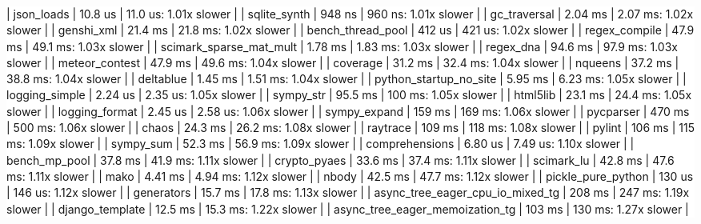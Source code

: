 | json_loads                       | 10.8 us                                                        | 11.0 us: 1.01x slower                                                   |
| sqlite_synth                     | 948 ns                                                         | 960 ns: 1.01x slower                                                    |
| gc_traversal                     | 2.04 ms                                                        | 2.07 ms: 1.02x slower                                                   |
| genshi_xml                       | 21.4 ms                                                        | 21.8 ms: 1.02x slower                                                   |
| bench_thread_pool                | 412 us                                                         | 421 us: 1.02x slower                                                    |
| regex_compile                    | 47.9 ms                                                        | 49.1 ms: 1.03x slower                                                   |
| scimark_sparse_mat_mult          | 1.78 ms                                                        | 1.83 ms: 1.03x slower                                                   |
| regex_dna                        | 94.6 ms                                                        | 97.9 ms: 1.03x slower                                                   |
| meteor_contest                   | 47.9 ms                                                        | 49.6 ms: 1.04x slower                                                   |
| coverage                         | 31.2 ms                                                        | 32.4 ms: 1.04x slower                                                   |
| nqueens                          | 37.2 ms                                                        | 38.8 ms: 1.04x slower                                                   |
| deltablue                        | 1.45 ms                                                        | 1.51 ms: 1.04x slower                                                   |
| python_startup_no_site           | 5.95 ms                                                        | 6.23 ms: 1.05x slower                                                   |
| logging_simple                   | 2.24 us                                                        | 2.35 us: 1.05x slower                                                   |
| sympy_str                        | 95.5 ms                                                        | 100 ms: 1.05x slower                                                    |
| html5lib                         | 23.1 ms                                                        | 24.4 ms: 1.05x slower                                                   |
| logging_format                   | 2.45 us                                                        | 2.58 us: 1.06x slower                                                   |
| sympy_expand                     | 159 ms                                                         | 169 ms: 1.06x slower                                                    |
| pycparser                        | 470 ms                                                         | 500 ms: 1.06x slower                                                    |
| chaos                            | 24.3 ms                                                        | 26.2 ms: 1.08x slower                                                   |
| raytrace                         | 109 ms                                                         | 118 ms: 1.08x slower                                                    |
| pylint                           | 106 ms                                                         | 115 ms: 1.09x slower                                                    |
| sympy_sum                        | 52.3 ms                                                        | 56.9 ms: 1.09x slower                                                   |
| comprehensions                   | 6.80 us                                                        | 7.49 us: 1.10x slower                                                   |
| bench_mp_pool                    | 37.8 ms                                                        | 41.9 ms: 1.11x slower                                                   |
| crypto_pyaes                     | 33.6 ms                                                        | 37.4 ms: 1.11x slower                                                   |
| scimark_lu                       | 42.8 ms                                                        | 47.6 ms: 1.11x slower                                                   |
| mako                             | 4.41 ms                                                        | 4.94 ms: 1.12x slower                                                   |
| nbody                            | 42.5 ms                                                        | 47.7 ms: 1.12x slower                                                   |
| pickle_pure_python               | 130 us                                                         | 146 us: 1.12x slower                                                    |
| generators                       | 15.7 ms                                                        | 17.8 ms: 1.13x slower                                                   |
| async_tree_eager_cpu_io_mixed_tg | 208 ms                                                         | 247 ms: 1.19x slower                                                    |
| django_template                  | 12.5 ms                                                        | 15.3 ms: 1.22x slower                                                   |
| async_tree_eager_memoization_tg  | 103 ms                                                         | 130 ms: 1.27x slower                                                    |